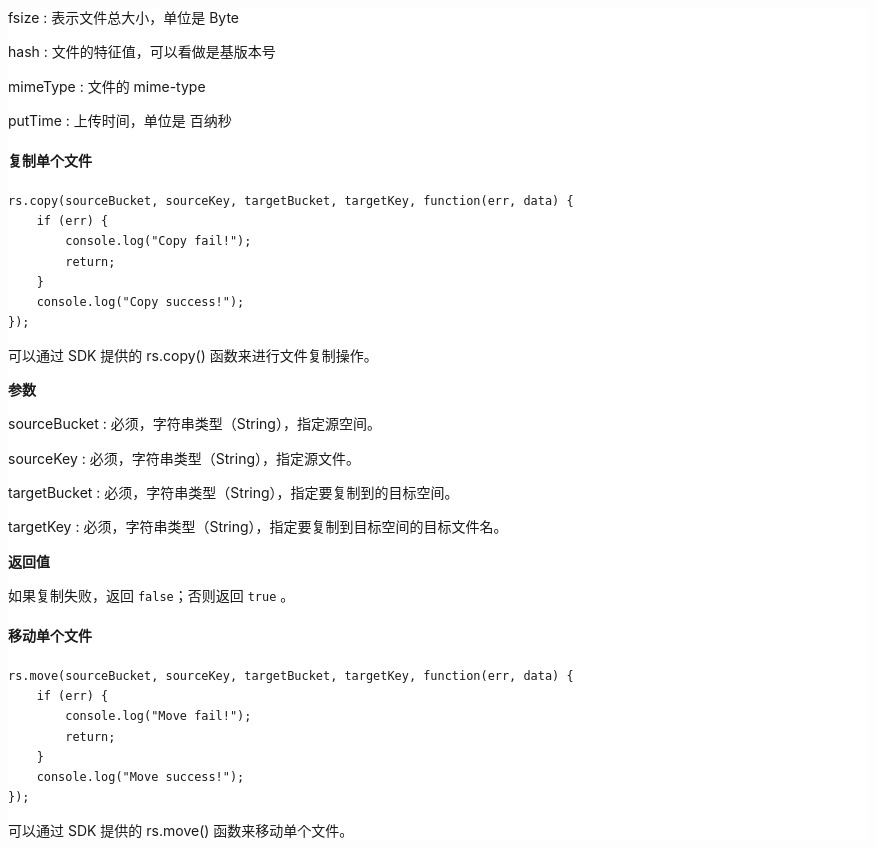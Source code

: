 fsize
: 表示文件总大小，单位是 Byte

hash
: 文件的特征值，可以看做是基版本号

mimeType
: 文件的 mime-type

putTime
: 上传时间，单位是 百纳秒


<a name="copy"></a>

#### 复制单个文件

    rs.copy(sourceBucket, sourceKey, targetBucket, targetKey, function(err, data) {
    	if (err) {
    		console.log("Copy fail!");
    		return;
    	}
    	console.log("Copy success!");
	});

可以通过 SDK 提供的 rs.copy() 函数来进行文件复制操作。

**参数**

sourceBucket
: 必须，字符串类型（String），指定源空间。

sourceKey
: 必须，字符串类型（String），指定源文件。

targetBucket
: 必须，字符串类型（String），指定要复制到的目标空间。

targetKey
: 必须，字符串类型（String），指定要复制到目标空间的目标文件名。

**返回值**

如果复制失败，返回 `false`；否则返回 `true` 。


<a name="move"></a>

#### 移动单个文件

    rs.move(sourceBucket, sourceKey, targetBucket, targetKey, function(err, data) {
		if (err) {
    		console.log("Move fail!");
    		return;
    	}
    	console.log("Move success!");
	});

可以通过 SDK 提供的 rs.move() 函数来移动单个文件。
